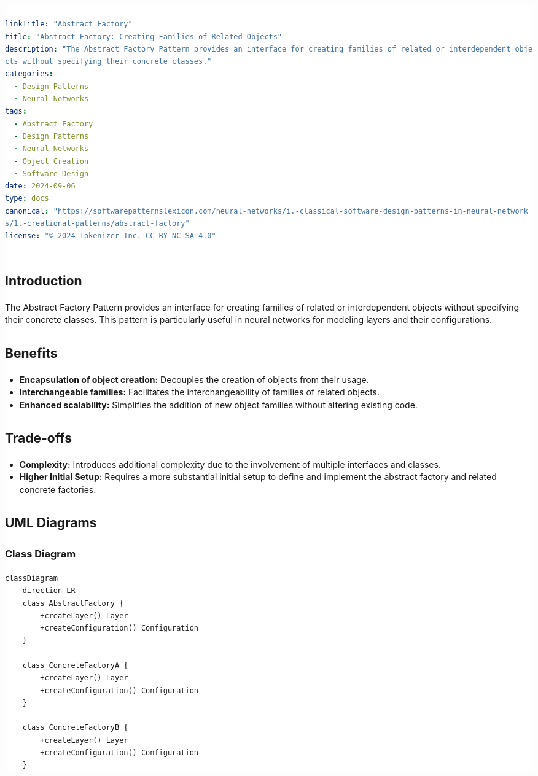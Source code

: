 ```yaml
---
linkTitle: "Abstract Factory"
title: "Abstract Factory: Creating Families of Related Objects"
description: "The Abstract Factory Pattern provides an interface for creating families of related or interdependent objects without specifying their concrete classes."
categories:
  - Design Patterns
  - Neural Networks
tags:
  - Abstract Factory
  - Design Patterns
  - Neural Networks
  - Object Creation
  - Software Design
date: 2024-09-06
type: docs
canonical: "https://softwarepatternslexicon.com/neural-networks/i.-classical-software-design-patterns-in-neural-networks/1.-creational-patterns/abstract-factory"
license: "© 2024 Tokenizer Inc. CC BY-NC-SA 4.0"
---
```



## Introduction
The Abstract Factory Pattern provides an interface for creating families of related or interdependent objects without specifying their concrete classes. This pattern is particularly useful in neural networks for modeling layers and their configurations.

## Benefits
- **Encapsulation of object creation:** Decouples the creation of objects from their usage.
- **Interchangeable families:** Facilitates the interchangeability of families of related objects.
- **Enhanced scalability:** Simplifies the addition of new object families without altering existing code.

## Trade-offs
- **Complexity:** Introduces additional complexity due to the involvement of multiple interfaces and classes.
- **Higher Initial Setup:** Requires a more substantial initial setup to define and implement the abstract factory and related concrete factories.

## UML Diagrams

### Class Diagram
```mermaid
classDiagram
    direction LR
    class AbstractFactory {
        +createLayer() Layer
        +createConfiguration() Configuration
    }

    class ConcreteFactoryA {
        +createLayer() Layer
        +createConfiguration() Configuration
    }

    class ConcreteFactoryB {
        +createLayer() Layer
        +createConfiguration() Configuration
    }
```